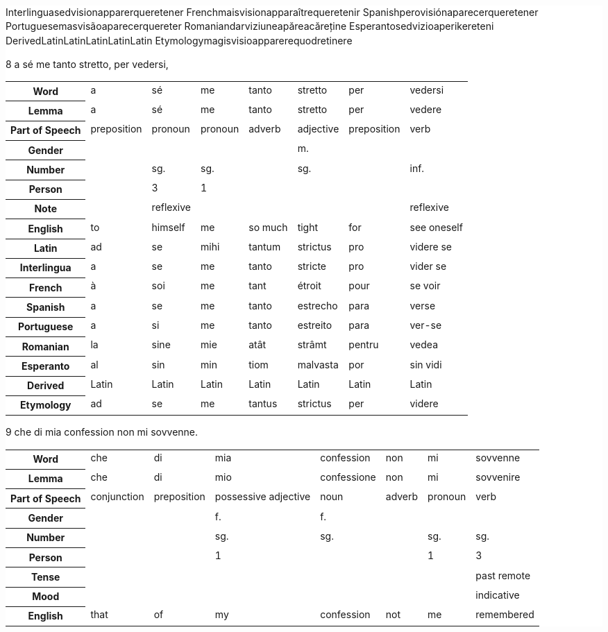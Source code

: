 <tr><th>Interlingua</th><td>sed</td><td>vision</td><td>apparer</td><td>que</td><td>retener</td></tr>
<tr><th>French</th><td>mais</td><td>vision</td><td>apparaître</td><td>que</td><td>retenir</td></tr>
<tr><th>Spanish</th><td>pero</td><td>visión</td><td>aparecer</td><td>que</td><td>retener</td></tr>
<tr><th>Portuguese</th><td>mas</td><td>visão</td><td>aparecer</td><td>que</td><td>reter</td></tr>
<tr><th>Romanian</th><td>dar</td><td>viziune</td><td>apărea</td><td>că</td><td>reține</td></tr>
<tr><th>Esperanto</th><td>sed</td><td>vizio</td><td>aperi</td><td>ke</td><td>reteni</td></tr>
<tr><th>Derived</th><td>Latin</td><td>Latin</td><td>Latin</td><td>Latin</td><td>Latin</td></tr>
<tr><th>Etymology</th><td>magis</td><td>visio</td><td>apparere</td><td>quod</td><td>retinere</td></tr>
</table>

8 a sé me tanto stretto, per vedersi,

<table>
<tr><th>Word</th><td>a</td><td>sé</td><td>me</td><td>tanto</td><td>stretto</td><td>per</td><td>vedersi</td></tr>
<tr><th>Lemma</th><td>a</td><td>sé</td><td>me</td><td>tanto</td><td>stretto</td><td>per</td><td>vedere</td></tr>
<tr><th>Part of Speech</th><td>preposition</td><td>pronoun</td><td>pronoun</td><td>adverb</td><td>adjective</td><td>preposition</td><td>verb</td></tr>
<tr><th>Gender</th><td></td><td></td><td></td><td></td><td>m.</td><td></td><td></td></tr>
<tr><th>Number</th><td></td><td>sg.</td><td>sg.</td><td></td><td>sg.</td><td></td><td>inf.</td></tr>
<tr><th>Person</th><td></td><td>3</td><td>1</td><td></td><td></td><td></td><td></td></tr>
<tr><th>Note</th><td></td><td>reflexive</td><td></td><td></td><td></td><td></td><td>reflexive</td></tr>
<tr><th>English</th><td>to</td><td>himself</td><td>me</td><td>so much</td><td>tight</td><td>for</td><td>see oneself</td></tr>
<tr><th>Latin</th><td>ad</td><td>se</td><td>mihi</td><td>tantum</td><td>strictus</td><td>pro</td><td>videre se</td></tr>
<tr><th>Interlingua</th><td>a</td><td>se</td><td>me</td><td>tanto</td><td>stricte</td><td>pro</td><td>vider se</td></tr>
<tr><th>French</th><td>à</td><td>soi</td><td>me</td><td>tant</td><td>étroit</td><td>pour</td><td>se voir</td></tr>
<tr><th>Spanish</th><td>a</td><td>se</td><td>me</td><td>tanto</td><td>estrecho</td><td>para</td><td>verse</td></tr>
<tr><th>Portuguese</th><td>a</td><td>si</td><td>me</td><td>tanto</td><td>estreito</td><td>para</td><td>ver-se</td></tr>
<tr><th>Romanian</th><td>la</td><td>sine</td><td>mie</td><td>atât</td><td>strâmt</td><td>pentru</td><td>vedea</td></tr>
<tr><th>Esperanto</th><td>al</td><td>sin</td><td>min</td><td>tiom</td><td>malvasta</td><td>por</td><td>sin vidi</td></tr>
<tr><th>Derived</th><td>Latin</td><td>Latin</td><td>Latin</td><td>Latin</td><td>Latin</td><td>Latin</td><td>Latin</td></tr>
<tr><th>Etymology</th><td>ad</td><td>se</td><td>me</td><td>tantus</td><td>strictus</td><td>per</td><td>videre</td></tr>
</table>

9 che di mia confession non mi sovvenne.

<table>
<tr><th>Word</th><td>che</td><td>di</td><td>mia</td><td>confession</td><td>non</td><td>mi</td><td>sovvenne</td></tr>
<tr><th>Lemma</th><td>che</td><td>di</td><td>mio</td><td>confessione</td><td>non</td><td>mi</td><td>sovvenire</td></tr>
<tr><th>Part of Speech</th><td>conjunction</td><td>preposition</td><td>possessive adjective</td><td>noun</td><td>adverb</td><td>pronoun</td><td>verb</td></tr>
<tr><th>Gender</th><td></td><td></td><td>f.</td><td>f.</td><td></td><td></td><td></td></tr>
<tr><th>Number</th><td></td><td></td><td>sg.</td><td>sg.</td><td></td><td>sg.</td><td>sg.</td></tr>
<tr><th>Person</th><td></td><td></td><td>1</td><td></td><td></td><td>1</td><td>3</td></tr>
<tr><th>Tense</th><td></td><td></td><td></td><td></td><td></td><td></td><td>past remote</td></tr>
<tr><th>Mood</th><td></td><td></td><td></td><td></td><td></td><td></td><td>indicative</td></tr>
<tr><th>English</th><td>that</td><td>of</td><td>my</td><td>confession</td><td>not</td><td>me</td><td>remembered</td></tr>